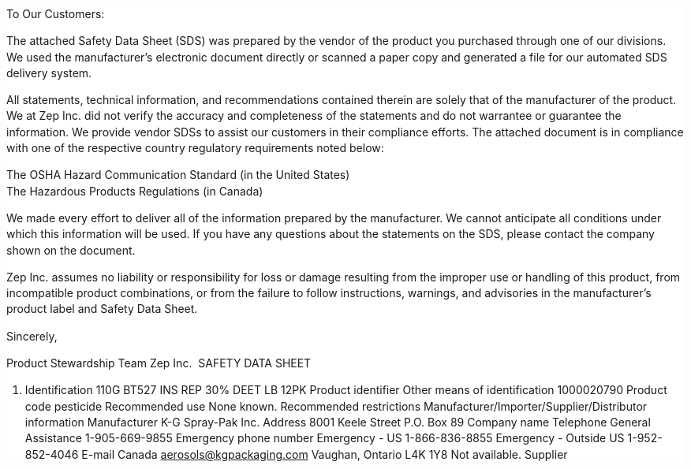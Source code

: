  
 
 
 
 
 
 
 
 
 
 
 
To Our Customers: 
 
The attached Safety Data Sheet (SDS) was prepared by the vendor of the product you purchased 
through one of our divisions. We used the manufacturer’s electronic document directly or scanned 
a paper copy and generated a file for our automated SDS delivery system. 
 
All statements, technical information, and recommendations contained therein are solely that of 
the manufacturer of the product. We at Zep Inc. did not verify the accuracy and completeness of 
the statements and do not warrantee or guarantee the information. We provide vendor SDSs to 
assist our customers in their compliance efforts.  The attached document is in compliance with one 
of the respective country regulatory requirements noted below: 
 
The OSHA Hazard Communication Standard (in the United States)  
The Hazardous Products Regulations (in Canada) 
 
We made every effort to deliver all of the information prepared by the manufacturer. We cannot 
anticipate all conditions under which this information will be used. If you have any questions about 
the statements on the SDS, please contact the company shown on the document. 
 
Zep Inc. assumes no liability or responsibility for loss or damage resulting from the improper use 
or handling of this product, from incompatible product combinations, or from the failure to follow 
instructions, warnings, and advisories in the manufacturer’s product label and Safety Data Sheet. 
 
Sincerely, 
 
Product Stewardship Team 
Zep Inc. 
SAFETY DATA SHEET
1. Identification
110G BT527 INS REP 30% DEET LB 12PK
Product identifier
Other means of identification
1000020790
Product code
pesticide
Recommended use
None known.
Recommended restrictions
Manufacturer/Importer/Supplier/Distributor information
Manufacturer
K-G Spray-Pak Inc.
Address
8001 Keele Street
P.O. Box 89
Company name
Telephone
General Assistance
1-905-669-9855
Emergency phone number
Emergency - US
1-866-836-8855
Emergency - Outside US
1-952-852-4046
E-mail
Canada
aerosols@kgpackaging.com
Vaughan, Ontario L4K 1Y8
Not available.
Supplier